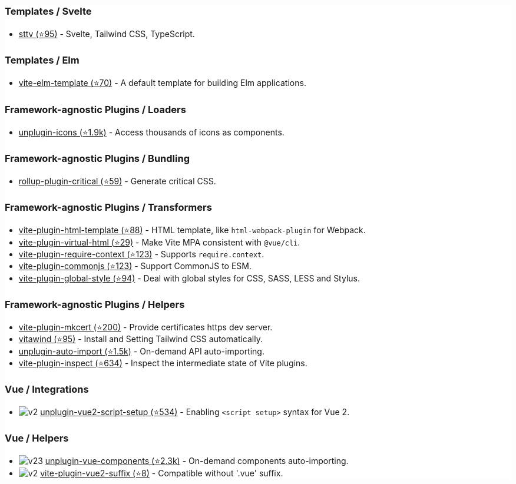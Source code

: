 ### Templates / Svelte

*   [sttv (⭐95)](https://github.com/srmullen/sttv) - Svelte, Tailwind CSS, TypeScript.

### Templates / Elm

*   [vite-elm-template (⭐70)](https://github.com/lindsaykwardell/vite-elm-template) - A default template for building Elm applications.

### Framework-agnostic Plugins / Loaders

*   [unplugin-icons (⭐1.9k)](https://github.com/antfu/unplugin-icons) - Access thousands of icons as components.

### Framework-agnostic Plugins / Bundling

*   [rollup-plugin-critical (⭐59)](https://github.com/nystudio107/rollup-plugin-critical) - Generate critical CSS.

### Framework-agnostic Plugins / Transformers

*   [vite-plugin-html-template (⭐88)](https://github.com/IndexXuan/vite-plugin-html-template) - HTML template, like `html-webpack-plugin` for Webpack.
*   [vite-plugin-virtual-html (⭐29)](https://github.com/Windson1806/vite-plugin-virtual-html) - Make Vite MPA consistent with `@vue/cli`.
*   [vite-plugin-require-context (⭐123)](https://github.com/originjs/vite-plugins/tree/main/packages/vite-plugin-require-context) - Supports `require.context`.
*   [vite-plugin-commonjs (⭐123)](https://github.com/originjs/vite-plugins/tree/main/packages/vite-plugin-commonjs) - Support CommonJS to ESM.
*   [vite-plugin-global-style (⭐94)](https://github.com/originjs/origin.js/tree/main/packages/vite-plugin-global-style) - Deal with global styles for CSS, SASS, LESS and Stylus.

### Framework-agnostic Plugins / Helpers

*   [vite-plugin-mkcert (⭐200)](https://github.com/liuweiGL/vite-plugin-mkcert) - Provide certificates https dev server.
*   [vitawind (⭐95)](https://github.com/huibizhang/vitawind) - Install and Setting Tailwind CSS automatically.
*   [unplugin-auto-import (⭐1.5k)](https://github.com/antfu/unplugin-auto-import) - On-demand API auto-importing.
*   [vite-plugin-inspect (⭐634)](https://github.com/antfu/vite-plugin-inspect) - Inspect the intermediate state of Vite plugins.

### Vue / Integrations

*   ![v2](https://img.shields.io/badge/-v2-42b883) [unplugin-vue2-script-setup (⭐534)](https://github.com/antfu/unplugin-vue2-script-setup) - Enabling `<script setup>` syntax for Vue 2.

### Vue / Helpers

*   ![v23](https://img.shields.io/badge/-2%2F3-3C8171) [unplugin-vue-components (⭐2.3k)](https://github.com/antfu/unplugin-vue-components) - On-demand components auto-importing.
*   ![v2](https://img.shields.io/badge/-v2-42b883) [vite-plugin-vue2-suffix (⭐8)](https://github.com/williamyorkl/vite-plugin-vue2-suffix) - Compatible without '.vue' suffix.
